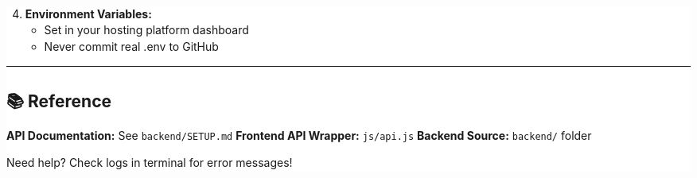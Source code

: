 4. **Environment Variables:**
   - Set in your hosting platform dashboard
   - Never commit real .env to GitHub

---

## 📚 Reference

**API Documentation:** See `backend/SETUP.md`
**Frontend API Wrapper:** `js/api.js`
**Backend Source:** `backend/` folder

Need help? Check logs in terminal for error messages!